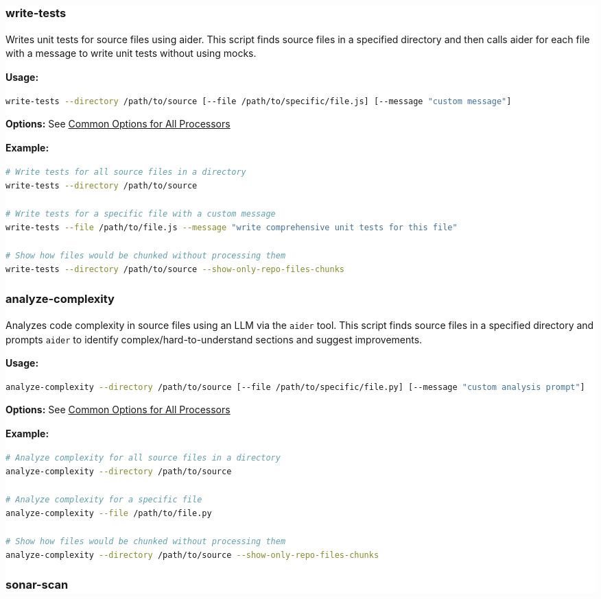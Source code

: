 ### write-tests

Writes unit tests for source files using aider. This script finds source files in a specified directory and then calls
aider for each file with a message to write unit tests without using mocks.

**Usage:**

```bash
write-tests --directory /path/to/source [--file /path/to/specific/file.js] [--message "custom message"]
```

**Options:** See [Common Options for All Processors](#common-options-for-all-processors)

**Example:**

```bash
# Write tests for all source files in a directory
write-tests --directory /path/to/source

# Write tests for a specific file with a custom message
write-tests --file /path/to/file.js --message "write comprehensive unit tests for this file"

# Show how files would be chunked without processing them
write-tests --directory /path/to/source --show-only-repo-files-chunks
```

### analyze-complexity

Analyzes code complexity in source files using an LLM via the `aider` tool. This script finds source files in a
specified directory and prompts `aider` to identify complex/hard-to-understand sections and suggest improvements.

**Usage:**

```bash
analyze-complexity --directory /path/to/source [--file /path/to/specific/file.py] [--message "custom analysis prompt"]
```

**Options:** See [Common Options for All Processors](#common-options-for-all-processors)

**Example:**

```bash
# Analyze complexity for all source files in a directory
analyze-complexity --directory /path/to/source

# Analyze complexity for a specific file
analyze-complexity --file /path/to/file.py

# Show how files would be chunked without processing them
analyze-complexity --directory /path/to/source --show-only-repo-files-chunks
```

### sonar-scan
